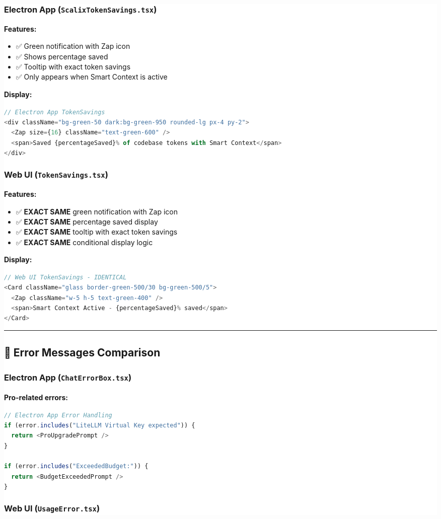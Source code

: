 ### **Electron App (`ScalixTokenSavings.tsx`)**

**Features:**
- ✅ Green notification with Zap icon
- ✅ Shows percentage saved
- ✅ Tooltip with exact token savings
- ✅ Only appears when Smart Context is active

**Display:**
```typescript
// Electron App TokenSavings
<div className="bg-green-50 dark:bg-green-950 rounded-lg px-4 py-2">
  <Zap size={16} className="text-green-600" />
  <span>Saved {percentageSaved}% of codebase tokens with Smart Context</span>
</div>
```

### **Web UI (`TokenSavings.tsx`)**

**Features:**
- ✅ **EXACT SAME** green notification with Zap icon
- ✅ **EXACT SAME** percentage saved display
- ✅ **EXACT SAME** tooltip with exact token savings
- ✅ **EXACT SAME** conditional display logic

**Display:**
```typescript
// Web UI TokenSavings - IDENTICAL
<Card className="glass border-green-500/30 bg-green-500/5">
  <Zap className="w-5 h-5 text-green-400" />
  <span>Smart Context Active - {percentageSaved}% saved</span>
</Card>
```

---

## 🚨 **Error Messages Comparison**

### **Electron App (`ChatErrorBox.tsx`)**

**Pro-related errors:**
```typescript
// Electron App Error Handling
if (error.includes("LiteLLM Virtual Key expected")) {
  return <ProUpgradePrompt />
}

if (error.includes("ExceededBudget:")) {
  return <BudgetExceededPrompt />
}
```

### **Web UI (`UsageError.tsx`)**

